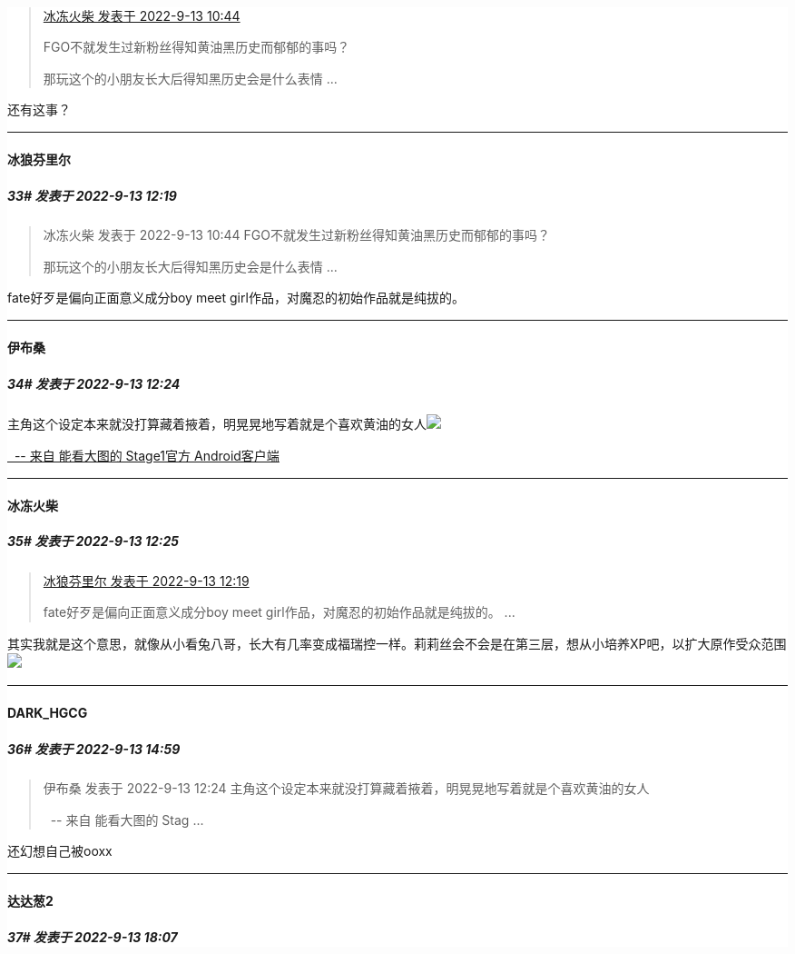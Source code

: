 <blockquote><a href="httphttps://bbs.saraba1st.com/2b/forum.php?mod=redirect&amp;goto=findpost&amp;pid=57462002&amp;ptid=2091927" target="_blank">冰冻火柴 发表于 2022-9-13 10:44</a>

FGO不就发生过新粉丝得知黄油黑历史而郁郁的事吗？

那玩这个的小朋友长大后得知黑历史会是什么表情 ...</blockquote>
还有这事？

*****

####  冰狼芬里尔  
##### 33#       发表于 2022-9-13 12:19

<blockquote>冰冻火柴 发表于 2022-9-13 10:44
FGO不就发生过新粉丝得知黄油黑历史而郁郁的事吗？

那玩这个的小朋友长大后得知黑历史会是什么表情 ...</blockquote>
fate好歹是偏向正面意义成分boy meet girl作品，对魔忍的初始作品就是纯拔的。

*****

####  伊布桑  
##### 34#       发表于 2022-9-13 12:24

主角这个设定本来就没打算藏着掖着，明晃晃地写着就是个喜欢黄油的女人<img src="https://static.saraba1st.com/image/smiley/face2017/068.png" referrerpolicy="no-referrer">

[  -- 来自 能看大图的 Stage1官方 Android客户端](https://www.coolapk.com/apk/140634)

*****

####  冰冻火柴  
##### 35#       发表于 2022-9-13 12:25

<blockquote><a href="httphttps://bbs.saraba1st.com/2b/forum.php?mod=redirect&amp;goto=findpost&amp;pid=57463573&amp;ptid=2091927" target="_blank">冰狼芬里尔 发表于 2022-9-13 12:19</a>

fate好歹是偏向正面意义成分boy meet girl作品，对魔忍的初始作品就是纯拔的。 ...</blockquote>
其实我就是这个意思，就像从小看兔八哥，长大有几率变成福瑞控一样。莉莉丝会不会是在第三层，想从小培养XP吧，以扩大原作受众范围<img src="https://static.saraba1st.com/image/smiley/face2017/067.png" referrerpolicy="no-referrer">

*****

####  DARK_HGCG  
##### 36#       发表于 2022-9-13 14:59

<blockquote>伊布桑 发表于 2022-9-13 12:24
主角这个设定本来就没打算藏着掖着，明晃晃地写着就是个喜欢黄油的女人

  -- 来自 能看大图的 Stag ...</blockquote>
还幻想自己被ooxx

*****

####  达达葱2  
##### 37#       发表于 2022-9-13 18:07
